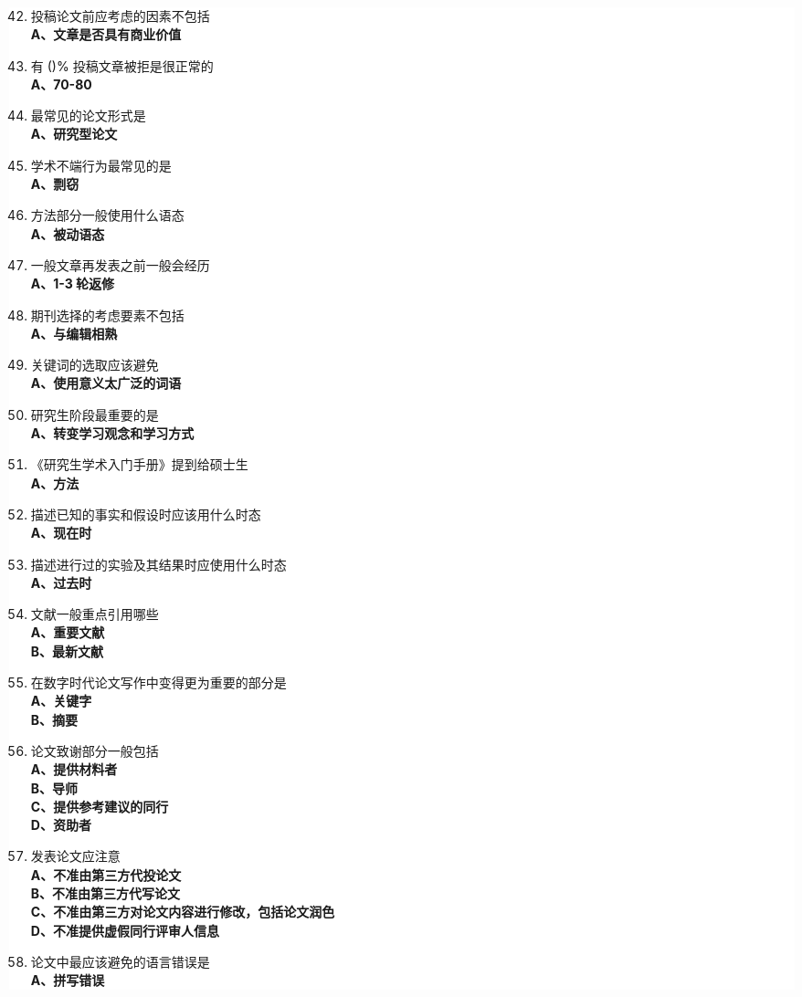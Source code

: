 42. 投稿论文前应考虑的因素不包括  
    **A、文章是否具有商业价值**  

43. 有 ()% 投稿文章被拒是很正常的  
    **A、70-80**  

44. 最常见的论文形式是  
    **A、研究型论文**  

45. 学术不端行为最常见的是  
    **A、剽窃**  

46. 方法部分一般使用什么语态  
    **A、被动语态**  

47. 一般文章再发表之前一般会经历  
    **A、1-3 轮返修**  

48. 期刊选择的考虑要素不包括  
    **A、与编辑相熟**  

49. 关键词的选取应该避免  
    **A、使用意义太广泛的词语**  

50. 研究生阶段最重要的是  
    **A、转变学习观念和学习方式**  

51. 《研究生学术入门手册》提到给硕士生  
    **A、方法**  

52. 描述已知的事实和假设时应该用什么时态  
    **A、现在时**  

53. 描述进行过的实验及其结果时应使用什么时态  
    **A、过去时**  

54. 文献一般重点引用哪些  
    **A、重要文献**  
    **B、最新文献**  

55. 在数字时代论文写作中变得更为重要的部分是  
    **A、关键字**  
    **B、摘要**  

56. 论文致谢部分一般包括  
    **A、提供材料者**  
    **B、导师**  
    **C、提供参考建议的同行**  
    **D、资助者**  

57. 发表论文应注意  
    **A、不准由第三方代投论文**  
    **B、不准由第三方代写论文**  
    **C、不准由第三方对论文内容进行修改，包括论文润色**  
    **D、不准提供虚假同行评审人信息**  

58. 论文中最应该避免的语言错误是  
    **A、拼写错误**  
